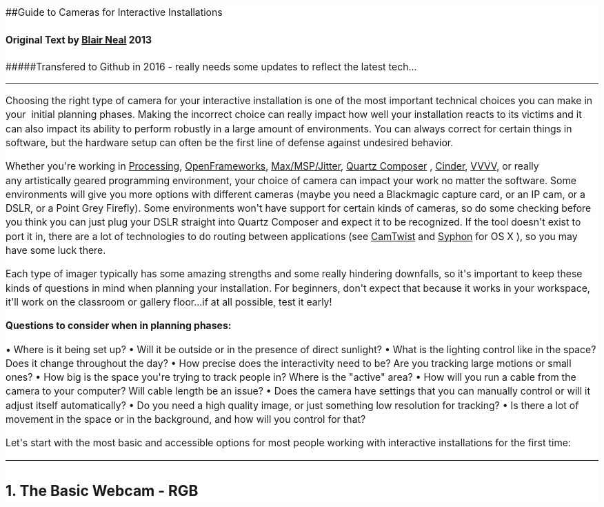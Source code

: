 ##Guide to Cameras for Interactive Installations </h2>


#### Original Text by [Blair Neal](http://blairneal.com) 2013
#####Transfered to Github in 2016 - really needs some updates to reflect the latest tech...

-------------------

Choosing the right type of camera for your interactive installation is one of the most important technical choices you can make in your  initial planning phases. Making the incorrect choice can really impact how well your installation reacts to its victims and it can also impact its ability to perform robustly in a large amount of environments. You can always correct for certain things in software, but the hardware setup can often be the first line of defense against undesired behavior.

Whether you're working in <a href="http://www.creativeapplications.net/category/Processing/">Processing</a>, <a href="http://www.creativeapplications.net/category/openframeworks/">OpenFrameworks</a>, <a href="http://www.creativeapplications.net/category/maxmsp/">Max/MSP/Jitter</a>, <a href="http://www.creativeapplications.net/category/quarz-composer/">Quartz Composer</a> , <a href="http://www.creativeapplications.net/category/cinder/">Cinder</a>, <a href="http://www.creativeapplications.net/category/vvvv/">VVVV</a>, or really any artistically geared programming environment, your choice of camera can impact your work no matter the software. Some environments will give you more options with different cameras (maybe you need a Blackmagic capture card, or an IP cam, or a DSLR, or a Point Grey Firefly). Some environments won't have support for certain kinds of cameras, so do some checking before you think you can just plug your DSLR straight into Quartz Composer and expect it to be recognized. If the tool doesn't exist to port it in, there are a lot of technologies to do routing between applications (see <a href="http://camtwiststudio.com/">CamTwist</a> and <a href="http://syphon.v002.info/">Syphon</a> for OS X ), so you may have some luck there.

Each type of imager typically has some amazing strengths and some really hindering downfalls, so it's important to keep these kinds of questions in mind when planning your installation. For beginners, don't expect that because it works in your workspace, it'll work on the classroom or gallery floor...if at all possible, test it early!

<strong>Questions to consider when in planning phases:</strong>

• Where is it being set up?
• Will it be outside or in the presence of direct sunlight?
• What is the lighting control like in the space? Does it change throughout the day?
• How precise does the interactivity need to be? Are you tracking large motions or small ones?
• How big is the space you're trying to track people in? Where is the "active" area?
• How will you run a cable from the camera to your computer? Will cable length be an issue?
• Does the camera have settings that you can manually control or will it adjust itself automatically?
• Do you need a high quality image, or just something low resolution for tracking?
• Is there a lot of movement in the space or in the background, and how will you control for that?

Let's start with the most basic and accessible options for most people working with interactive installations for the first time:

----------------
<h2>1. The Basic Webcam - RGB</h2>
